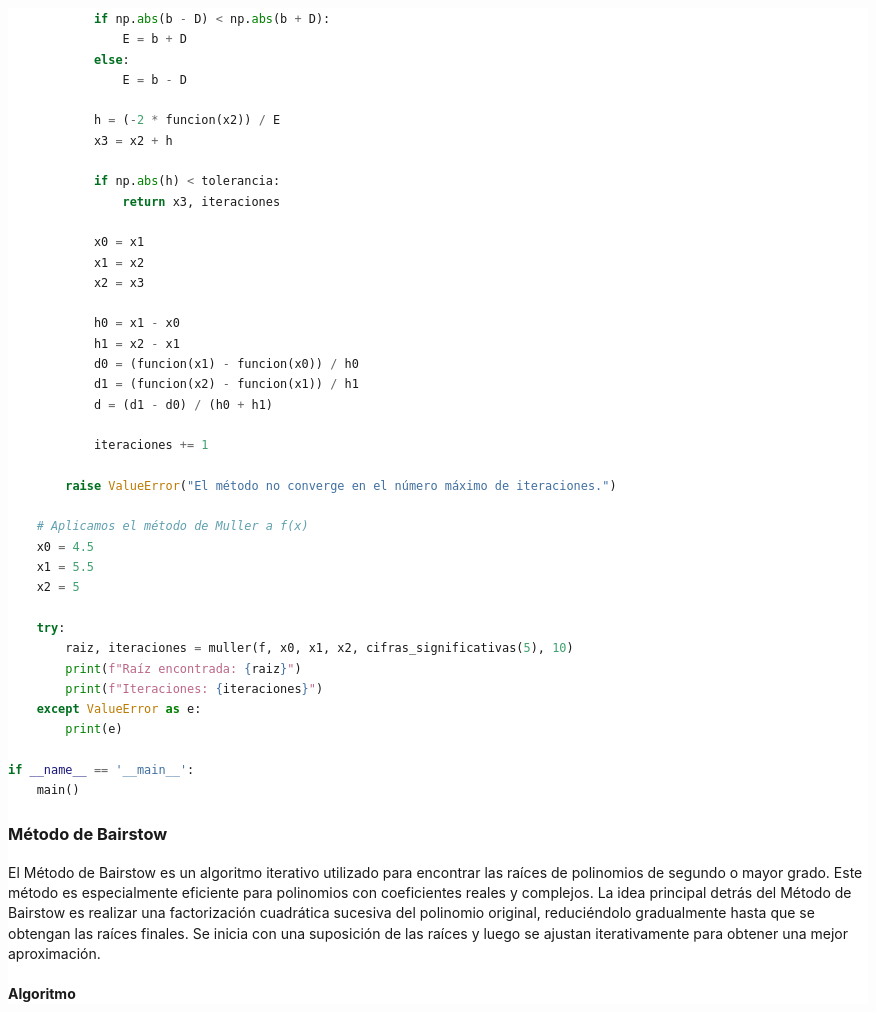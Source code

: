 ```Python
            if np.abs(b - D) < np.abs(b + D):
                E = b + D
            else:
                E = b - D
            
            h = (-2 * funcion(x2)) / E
            x3 = x2 + h
            
            if np.abs(h) < tolerancia:
                return x3, iteraciones
            
            x0 = x1
            x1 = x2
            x2 = x3
            
            h0 = x1 - x0
            h1 = x2 - x1
            d0 = (funcion(x1) - funcion(x0)) / h0
            d1 = (funcion(x2) - funcion(x1)) / h1
            d = (d1 - d0) / (h0 + h1)
            
            iteraciones += 1
        
        raise ValueError("El método no converge en el número máximo de iteraciones.")

    # Aplicamos el método de Muller a f(x)
    x0 = 4.5
    x1 = 5.5
    x2 = 5
    
    try:
        raiz, iteraciones = muller(f, x0, x1, x2, cifras_significativas(5), 10)
        print(f"Raíz encontrada: {raiz}")
        print(f"Iteraciones: {iteraciones}")
    except ValueError as e:
        print(e)

if __name__ == '__main__':
    main()
```

### Método de Bairstow
El Método de Bairstow es un algoritmo iterativo utilizado para encontrar las raíces de polinomios de segundo o mayor grado. Este método es especialmente eficiente para polinomios con coeficientes reales y complejos.
La idea principal detrás del Método de Bairstow es realizar una factorización cuadrática sucesiva del polinomio original, reduciéndolo gradualmente hasta que se obtengan las raíces finales. Se inicia con una suposición de las raíces y luego se ajustan iterativamente para obtener una mejor aproximación.

#### Algoritmo
